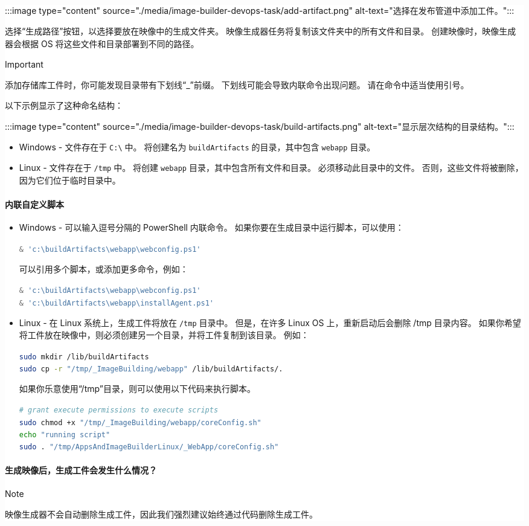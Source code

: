 :::image type="content" source="./media/image-builder-devops-task/add-artifact.png" alt-text="选择在发布管道中添加工件。":::

选择“生成路径”按钮，以选择要放在映像中的生成文件夹。 映像生成器任务将复制该文件夹中的所有文件和目录。 创建映像时，映像生成器会根据 OS 将这些文件和目录部署到不同的路径。

> [!IMPORTANT]
> 添加存储库工件时，你可能发现目录带有下划线“_”前缀。 下划线可能会导致内联命令出现问题。 请在命令中适当使用引号。
> 

以下示例显示了这种命名结构：

:::image type="content" source="./media/image-builder-devops-task/build-artifacts.png" alt-text="显示层次结构的目录结构。":::


* Windows - 文件存在于 `C:\` 中。 将创建名为 `buildArtifacts` 的目录，其中包含 `webapp` 目录。

* Linux - 文件存在于 `/tmp` 中。 将创建 `webapp` 目录，其中包含所有文件和目录。 必须移动此目录中的文件。 否则，这些文件将被删除，因为它们位于临时目录中。

#### <a name="inline-customization-script"></a>内联自定义脚本

* Windows - 可以输入逗号分隔的 PowerShell 内联命令。 如果你要在生成目录中运行脚本，可以使用：

    ```PowerShell
    & 'c:\buildArtifacts\webapp\webconfig.ps1'
    ```

   可以引用多个脚本，或添加更多命令，例如：

    ```PowerShell
    & 'c:\buildArtifacts\webapp\webconfig.ps1'
    & 'c:\buildArtifacts\webapp\installAgent.ps1'
    ```
* Linux - 在 Linux 系统上，生成工件将放在 `/tmp` 目录中。 但是，在许多 Linux OS 上，重新启动后会删除 /tmp 目录内容。 如果你希望将工件放在映像中，则必须创建另一个目录，并将工件复制到该目录。  例如：

    ```bash
    sudo mkdir /lib/buildArtifacts
    sudo cp -r "/tmp/_ImageBuilding/webapp" /lib/buildArtifacts/.
    ```
    
    如果你乐意使用“/tmp”目录，则可以使用以下代码来执行脚本。
    
    ```bash
    # grant execute permissions to execute scripts
    sudo chmod +x "/tmp/_ImageBuilding/webapp/coreConfig.sh"
    echo "running script"
    sudo . "/tmp/AppsAndImageBuilderLinux/_WebApp/coreConfig.sh"
    ```
    
#### <a name="what-happens-to-the-build-artifacts-after-the-image-build"></a>生成映像后，生成工件会发生什么情况？

> [!NOTE]
> 映像生成器不会自动删除生成工件，因此我们强烈建议始终通过代码删除生成工件。
> 

